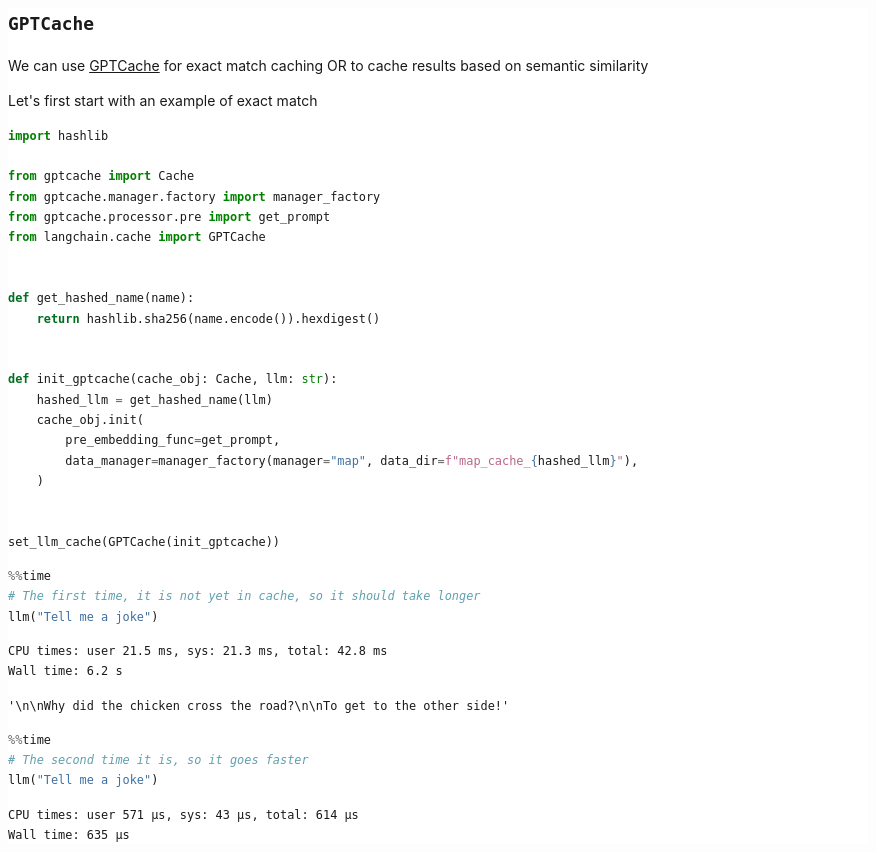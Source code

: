## `GPTCache`

We can use [GPTCache](https://github.com/zilliztech/GPTCache) for exact match caching OR to cache results based on semantic similarity

Let's first start with an example of exact match

```python
import hashlib

from gptcache import Cache
from gptcache.manager.factory import manager_factory
from gptcache.processor.pre import get_prompt
from langchain.cache import GPTCache


def get_hashed_name(name):
    return hashlib.sha256(name.encode()).hexdigest()


def init_gptcache(cache_obj: Cache, llm: str):
    hashed_llm = get_hashed_name(llm)
    cache_obj.init(
        pre_embedding_func=get_prompt,
        data_manager=manager_factory(manager="map", data_dir=f"map_cache_{hashed_llm}"),
    )


set_llm_cache(GPTCache(init_gptcache))
```

```python
%%time
# The first time, it is not yet in cache, so it should take longer
llm("Tell me a joke")
```

```output
CPU times: user 21.5 ms, sys: 21.3 ms, total: 42.8 ms
Wall time: 6.2 s
```

```output
'\n\nWhy did the chicken cross the road?\n\nTo get to the other side!'
```

```python
%%time
# The second time it is, so it goes faster
llm("Tell me a joke")
```

```output
CPU times: user 571 µs, sys: 43 µs, total: 614 µs
Wall time: 635 µs
```
